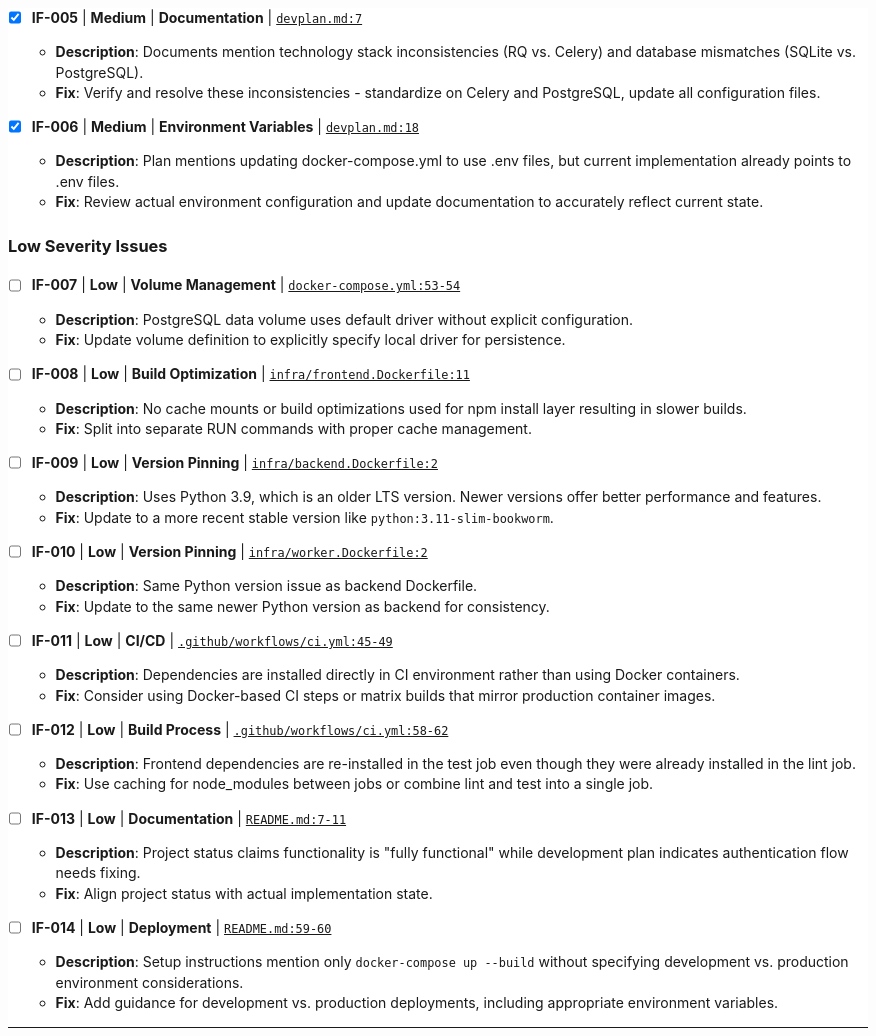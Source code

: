 - [x] **IF-005** | **Medium** | **Documentation** | [`devplan.md:7`](devplan.md:7)
  - **Description**: Documents mention technology stack inconsistencies (RQ vs. Celery) and database mismatches (SQLite vs. PostgreSQL).
  - **Fix**: Verify and resolve these inconsistencies - standardize on Celery and PostgreSQL, update all configuration files.

- [x] **IF-006** | **Medium** | **Environment Variables** | [`devplan.md:18`](devplan.md:18)
  - **Description**: Plan mentions updating docker-compose.yml to use .env files, but current implementation already points to .env files.
  - **Fix**: Review actual environment configuration and update documentation to accurately reflect current state.

### Low Severity Issues

- [ ] **IF-007** | **Low** | **Volume Management** | [`docker-compose.yml:53-54`](docker-compose.yml:53)
  - **Description**: PostgreSQL data volume uses default driver without explicit configuration.
  - **Fix**: Update volume definition to explicitly specify local driver for persistence.

- [ ] **IF-008** | **Low** | **Build Optimization** | [`infra/frontend.Dockerfile:11`](infra/frontend.Dockerfile:11)
  - **Description**: No cache mounts or build optimizations used for npm install layer resulting in slower builds.
  - **Fix**: Split into separate RUN commands with proper cache management.

- [ ] **IF-009** | **Low** | **Version Pinning** | [`infra/backend.Dockerfile:2`](infra/backend.Dockerfile:2)
  - **Description**: Uses Python 3.9, which is an older LTS version. Newer versions offer better performance and features.
  - **Fix**: Update to a more recent stable version like `python:3.11-slim-bookworm`.

- [ ] **IF-010** | **Low** | **Version Pinning** | [`infra/worker.Dockerfile:2`](infra/worker.Dockerfile:2)
  - **Description**: Same Python version issue as backend Dockerfile.
  - **Fix**: Update to the same newer Python version as backend for consistency.

- [ ] **IF-011** | **Low** | **CI/CD** | [`.github/workflows/ci.yml:45-49`](.github/workflows/ci.yml:45)
  - **Description**: Dependencies are installed directly in CI environment rather than using Docker containers.
  - **Fix**: Consider using Docker-based CI steps or matrix builds that mirror production container images.

- [ ] **IF-012** | **Low** | **Build Process** | [`.github/workflows/ci.yml:58-62`](.github/workflows/ci.yml:58)
  - **Description**: Frontend dependencies are re-installed in the test job even though they were already installed in the lint job.
  - **Fix**: Use caching for node_modules between jobs or combine lint and test into a single job.

- [ ] **IF-013** | **Low** | **Documentation** | [`README.md:7-11`](README.md:7)
  - **Description**: Project status claims functionality is "fully functional" while development plan indicates authentication flow needs fixing.
  - **Fix**: Align project status with actual implementation state.

- [ ] **IF-014** | **Low** | **Deployment** | [`README.md:59-60`](README.md:59)
  - **Description**: Setup instructions mention only `docker-compose up --build` without specifying development vs. production environment considerations.
  - **Fix**: Add guidance for development vs. production deployments, including appropriate environment variables.

---
